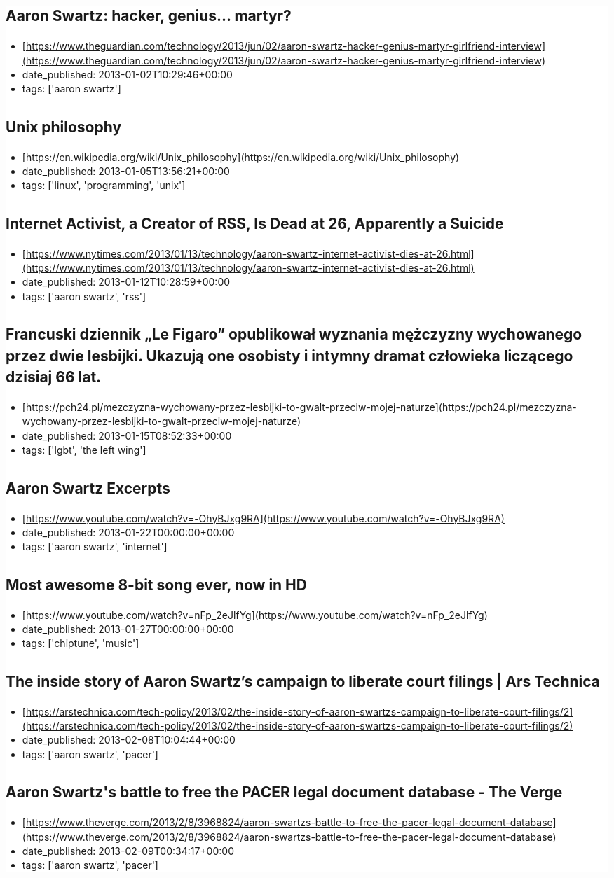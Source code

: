  ## Aaron Swartz: hacker, genius… martyr?
 - [https://www.theguardian.com/technology/2013/jun/02/aaron-swartz-hacker-genius-martyr-girlfriend-interview](https://www.theguardian.com/technology/2013/jun/02/aaron-swartz-hacker-genius-martyr-girlfriend-interview)
 - date_published: 2013-01-02T10:29:46+00:00
 - tags: ['aaron swartz']

 ## Unix philosophy
 - [https://en.wikipedia.org/wiki/Unix_philosophy](https://en.wikipedia.org/wiki/Unix_philosophy)
 - date_published: 2013-01-05T13:56:21+00:00
 - tags: ['linux', 'programming', 'unix']

 ## Internet Activist, a Creator of RSS, Is Dead at 26, Apparently a Suicide
 - [https://www.nytimes.com/2013/01/13/technology/aaron-swartz-internet-activist-dies-at-26.html](https://www.nytimes.com/2013/01/13/technology/aaron-swartz-internet-activist-dies-at-26.html)
 - date_published: 2013-01-12T10:28:59+00:00
 - tags: ['aaron swartz', 'rss']

 ## Francuski dziennik „Le Figaro” opublikował wyznania mężczyzny wychowanego przez dwie lesbijki. Ukazują one osobisty i intymny dramat człowieka liczącego dzisiaj 66 lat.
 - [https://pch24.pl/mezczyzna-wychowany-przez-lesbijki-to-gwalt-przeciw-mojej-naturze](https://pch24.pl/mezczyzna-wychowany-przez-lesbijki-to-gwalt-przeciw-mojej-naturze)
 - date_published: 2013-01-15T08:52:33+00:00
 - tags: ['lgbt', 'the left wing']

 ## Aaron Swartz Excerpts
 - [https://www.youtube.com/watch?v=-OhyBJxg9RA](https://www.youtube.com/watch?v=-OhyBJxg9RA)
 - date_published: 2013-01-22T00:00:00+00:00
 - tags: ['aaron swartz', 'internet']

 ## Most awesome 8-bit song ever, now in HD
 - [https://www.youtube.com/watch?v=nFp_2eJlfYg](https://www.youtube.com/watch?v=nFp_2eJlfYg)
 - date_published: 2013-01-27T00:00:00+00:00
 - tags: ['chiptune', 'music']

 ## The inside story of Aaron Swartz’s campaign to liberate court filings | Ars Technica
 - [https://arstechnica.com/tech-policy/2013/02/the-inside-story-of-aaron-swartzs-campaign-to-liberate-court-filings/2](https://arstechnica.com/tech-policy/2013/02/the-inside-story-of-aaron-swartzs-campaign-to-liberate-court-filings/2)
 - date_published: 2013-02-08T10:04:44+00:00
 - tags: ['aaron swartz', 'pacer']

 ## Aaron Swartz's battle to free the PACER legal document database - The Verge
 - [https://www.theverge.com/2013/2/8/3968824/aaron-swartzs-battle-to-free-the-pacer-legal-document-database](https://www.theverge.com/2013/2/8/3968824/aaron-swartzs-battle-to-free-the-pacer-legal-document-database)
 - date_published: 2013-02-09T00:34:17+00:00
 - tags: ['aaron swartz', 'pacer']
